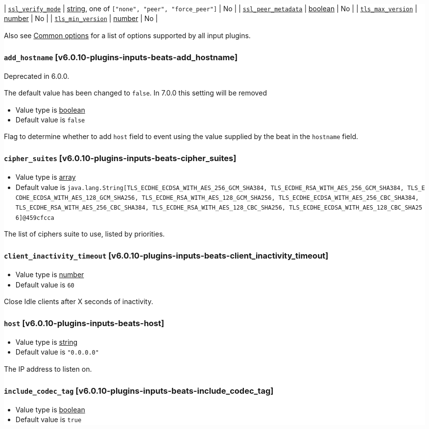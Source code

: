 | [`ssl_verify_mode`](v6-0-10-plugins-inputs-beats.md#v6.0.10-plugins-inputs-beats-ssl_verify_mode) | [string](/lsr/value-types.md#string), one of `["none", "peer", "force_peer"]` | No |
| [`ssl_peer_metadata`](v6-0-10-plugins-inputs-beats.md#v6.0.10-plugins-inputs-beats-ssl_peer_metadata) | [boolean](/lsr/value-types.md#boolean) | No |
| [`tls_max_version`](v6-0-10-plugins-inputs-beats.md#v6.0.10-plugins-inputs-beats-tls_max_version) | [number](/lsr/value-types.md#number) | No |
| [`tls_min_version`](v6-0-10-plugins-inputs-beats.md#v6.0.10-plugins-inputs-beats-tls_min_version) | [number](/lsr/value-types.md#number) | No |

Also see [Common options](v6-0-10-plugins-inputs-beats.md#v6.0.10-plugins-inputs-beats-common-options) for a list of options supported by all input plugins.

### `add_hostname` [v6.0.10-plugins-inputs-beats-add_hostname]

Deprecated in 6.0.0.

The default value has been changed to `false`. In 7.0.0 this setting will be removed

* Value type is [boolean](/lsr/value-types.md#boolean)
* Default value is `false`

Flag to determine whether to add `host` field to event using the value supplied by the beat in the `hostname` field.

### `cipher_suites` [v6.0.10-plugins-inputs-beats-cipher_suites]

* Value type is [array](/lsr/value-types.md#array)
* Default value is `java.lang.String[TLS_ECDHE_ECDSA_WITH_AES_256_GCM_SHA384, TLS_ECDHE_RSA_WITH_AES_256_GCM_SHA384, TLS_ECDHE_ECDSA_WITH_AES_128_GCM_SHA256, TLS_ECDHE_RSA_WITH_AES_128_GCM_SHA256, TLS_ECDHE_ECDSA_WITH_AES_256_CBC_SHA384, TLS_ECDHE_RSA_WITH_AES_256_CBC_SHA384, TLS_ECDHE_RSA_WITH_AES_128_CBC_SHA256, TLS_ECDHE_ECDSA_WITH_AES_128_CBC_SHA256]@459cfcca`

The list of ciphers suite to use, listed by priorities.

### `client_inactivity_timeout` [v6.0.10-plugins-inputs-beats-client_inactivity_timeout]

* Value type is [number](/lsr/value-types.md#number)
* Default value is `60`

Close Idle clients after X seconds of inactivity.

### `host` [v6.0.10-plugins-inputs-beats-host]

* Value type is [string](/lsr/value-types.md#string)
* Default value is `"0.0.0.0"`

The IP address to listen on.

### `include_codec_tag` [v6.0.10-plugins-inputs-beats-include_codec_tag]

* Value type is [boolean](/lsr/value-types.md#boolean)
* Default value is `true`
